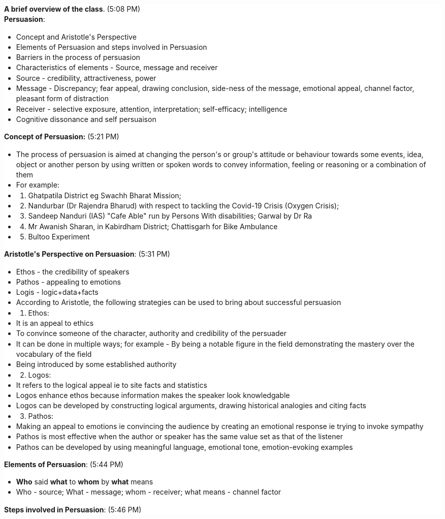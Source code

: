 **A brief overview of the class**. (5:08 PM)  
**Persuasion**: 

- Concept and Aristotle's Perspective 
- Elements of Persuasion and steps involved in Persuasion 
- Barriers in the process of persuasion 
- Characteristics of elements - Source, message and receiver 
- Source - credibility, attractiveness, power 
- Message - Discrepancy; fear appeal, drawing conclusion, side-ness of the message, emotional appeal, channel factor, pleasant form of distraction 
- Receiver - selective exposure, attention, interpretation; self-efficacy; intelligence  
- Cognitive dissonance and self persuaison 

**Concept of Persuasion:** (5:21 PM)

- The process of persuasion is aimed at changing the person's or group's attitude or behaviour towards some events, idea, object or another person by using written or spoken words to convey information, feeling or reasoning or a combination of them 
- For example:
- 1. Ghatpatila District eg Swachh Bharat Mission;
- 2. Nandurbar (Dr Rajendra Bharud) with respect to tackling the Covid-19 Crisis (Oxygen Crisis);
- 3. Sandeep Nanduri (IAS) "Cafe Able" run by Persons With disabilities; Garwal by Dr Ra
- 4. Mr Awanish Sharan, in Kabirdham District; Chattisgarh for Bike Ambulance 
- 5. Bultoo Experiment 

**Aristotle's Perspective on Persuasion**: (5:31 PM)

- Ethos - the credibility of speakers 
- Pathos - appealing to emotions 
- Logis - logic+data+facts
- According to Aristotle, the following strategies can be used to bring about successful persuasion
- 1. Ethos:
- It is an appeal to ethics 
- To convince someone of the character, authority and credibility of the persuader
- It can be done in multiple ways; for example - By being a notable figure in the field demonstrating the mastery over the vocabulary of the field 
- Being introduced by some established authority 
- 2. Logos:
- It refers to the logical appeal ie to site facts and statistics 
- Logos enhance ethos because information makes the speaker look knowledgable 
- Logos can be developed by constructing logical arguments, drawing historical analogies and citing facts 
- 3. Pathos:
- Making an appeal to emotions ie convincing the audience by creating an emotional response ie trying to invoke sympathy 
- Pathos is most effective when the author or speaker has the same value set as that of the listener 
- Pathos can be developed by using meaningful language, emotional tone, emotion-evoking examples

**Elements of Persuasion**: (5:44 PM)

- **Who** said **what** to **whom** by **what** means 
- Who - source; What - message; whom - receiver; what means - channel factor

**Steps involved in Persuasion**: (5:46 PM)
